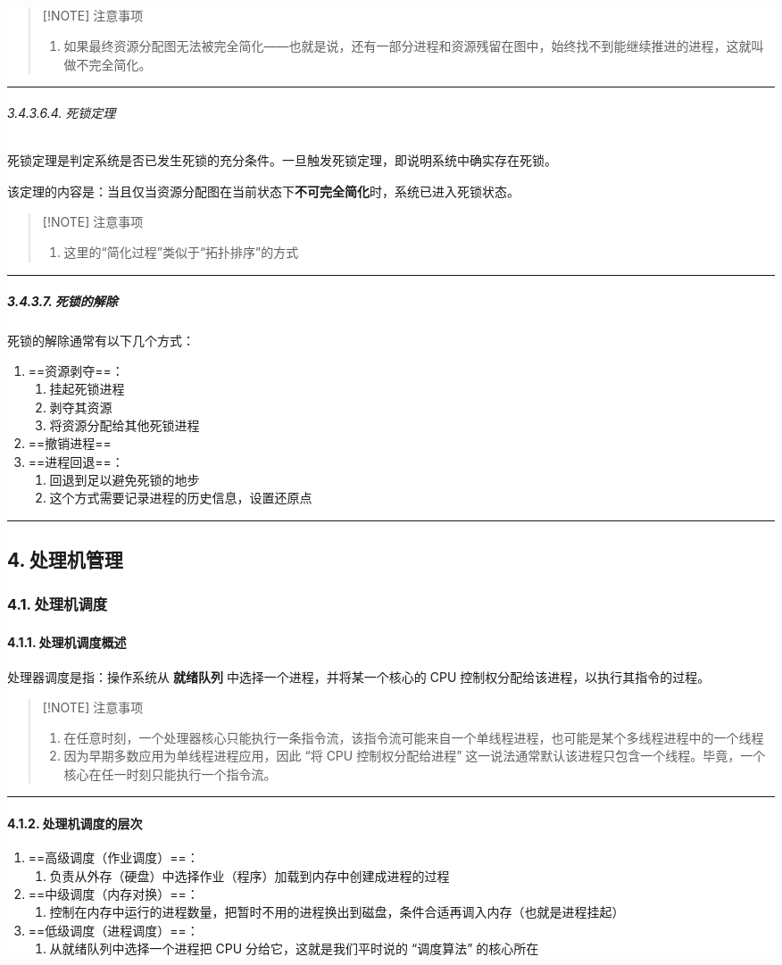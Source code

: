 > [!NOTE] 注意事项
> 1. 如果最终资源分配图无法被完全简化——也就是说，还有一部分进程和资源残留在图中，始终找不到能继续推进的进程，这就叫做不完全简化。

---


###### 3.4.3.6.4. 死锁定理

死锁定理是判定系统是否已发生死锁的充分条件。一旦触发死锁定理，即说明系统中确实存在死锁。

该定理的内容是：当且仅当资源分配图在当前状态下**不可完全简化**时，系统已进入死锁状态。

> [!NOTE] 注意事项
> 1. 这里的“简化过程”类似于“拓扑排序”的方式

---


##### 3.4.3.7. 死锁的解除

死锁的解除通常有以下几个方式：
1. ==资源剥夺==：
	1. 挂起死锁进程
	2. 剥夺其资源
	3. 将资源分配给其他死锁进程
2. ==撤销进程==
3. ==进程回退==：
	1. 回退到足以避免死锁的地步
	2. 这个方式需要记录进程的历史信息，设置还原点

---


## 4. 处理机管理

### 4.1. 处理机调度

#### 4.1.1. 处理机调度概述

处理器调度是指：操作系统从 **就绪队列** 中选择一个进程，并将某一个核心的 CPU 控制权分配给该进程，以执行其指令的过程。

> [!NOTE] 注意事项
> 1. 在任意时刻，一个处理器核心只能执行一条指令流，该指令流可能来自一个单线程进程，也可能是某个多线程进程中的一个线程
> 2. 因为早期多数应用为单线程进程应用，因此 “将 CPU 控制权分配给进程” 这一说法通常默认该进程只包含一个线程。毕竟，一个核心在任一时刻只能执行一个指令流。

---


#### 4.1.2. 处理机调度的层次

1. ==高级调度（作业调度）==：
	1. 负责从外存（硬盘）中选择作业（程序）加载到内存中创建成进程的过程
2. ==中级调度（内存对换）==：
	1. 控制在内存中运行的进程数量，把暂时不用的进程换出到磁盘，条件合适再调入内存（也就是进程挂起）
3. ==低级调度（进程调度）==：
	1. 从就绪队列中选择一个进程把 CPU 分给它，这就是我们平时说的 “调度算法” 的核心所在
